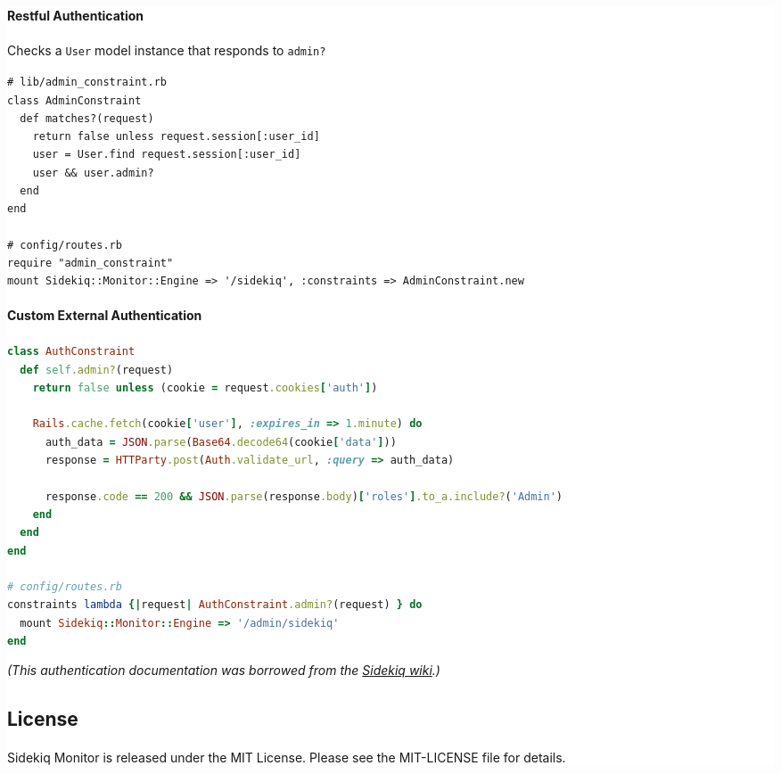 #### Restful Authentication

Checks a `User` model instance that responds to `admin?`

```
# lib/admin_constraint.rb
class AdminConstraint
  def matches?(request)
    return false unless request.session[:user_id]
    user = User.find request.session[:user_id]
    user && user.admin?
  end
end

# config/routes.rb
require "admin_constraint"
mount Sidekiq::Monitor::Engine => '/sidekiq', :constraints => AdminConstraint.new
```

#### Custom External Authentication

```ruby
class AuthConstraint
  def self.admin?(request)
    return false unless (cookie = request.cookies['auth'])

    Rails.cache.fetch(cookie['user'], :expires_in => 1.minute) do
      auth_data = JSON.parse(Base64.decode64(cookie['data']))
      response = HTTParty.post(Auth.validate_url, :query => auth_data)

      response.code == 200 && JSON.parse(response.body)['roles'].to_a.include?('Admin')
    end
  end
end

# config/routes.rb
constraints lambda {|request| AuthConstraint.admin?(request) } do
  mount Sidekiq::Monitor::Engine => '/admin/sidekiq'
end
```

_(This authentication documentation was borrowed from the [Sidekiq wiki](https://github.com/mperham/sidekiq/wiki/Monitoring).)_

License
-------

Sidekiq Monitor is released under the MIT License. Please see the MIT-LICENSE file for details.